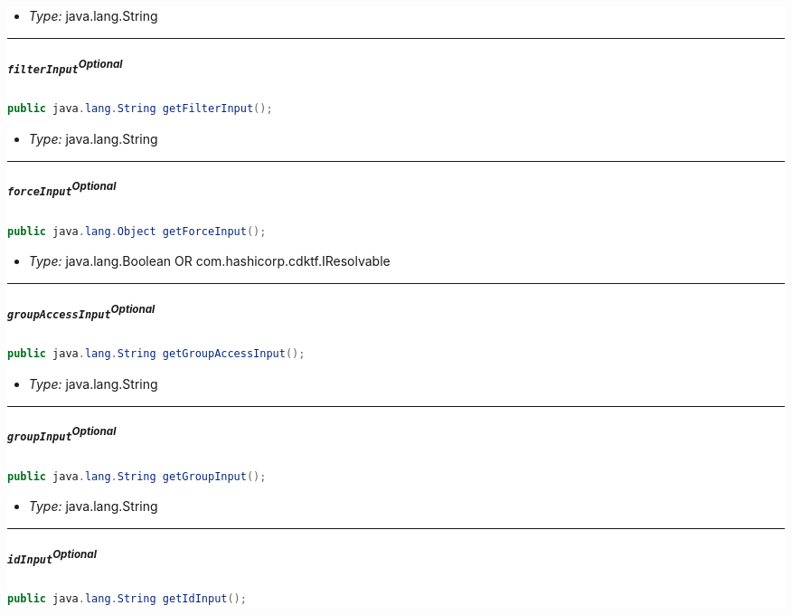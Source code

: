 - *Type:* java.lang.String

---

##### `filterInput`<sup>Optional</sup> <a name="filterInput" id="@cdktf/provider-gitlab.groupLdapLink.GroupLdapLink.property.filterInput"></a>

```java
public java.lang.String getFilterInput();
```

- *Type:* java.lang.String

---

##### `forceInput`<sup>Optional</sup> <a name="forceInput" id="@cdktf/provider-gitlab.groupLdapLink.GroupLdapLink.property.forceInput"></a>

```java
public java.lang.Object getForceInput();
```

- *Type:* java.lang.Boolean OR com.hashicorp.cdktf.IResolvable

---

##### `groupAccessInput`<sup>Optional</sup> <a name="groupAccessInput" id="@cdktf/provider-gitlab.groupLdapLink.GroupLdapLink.property.groupAccessInput"></a>

```java
public java.lang.String getGroupAccessInput();
```

- *Type:* java.lang.String

---

##### `groupInput`<sup>Optional</sup> <a name="groupInput" id="@cdktf/provider-gitlab.groupLdapLink.GroupLdapLink.property.groupInput"></a>

```java
public java.lang.String getGroupInput();
```

- *Type:* java.lang.String

---

##### `idInput`<sup>Optional</sup> <a name="idInput" id="@cdktf/provider-gitlab.groupLdapLink.GroupLdapLink.property.idInput"></a>

```java
public java.lang.String getIdInput();
```
